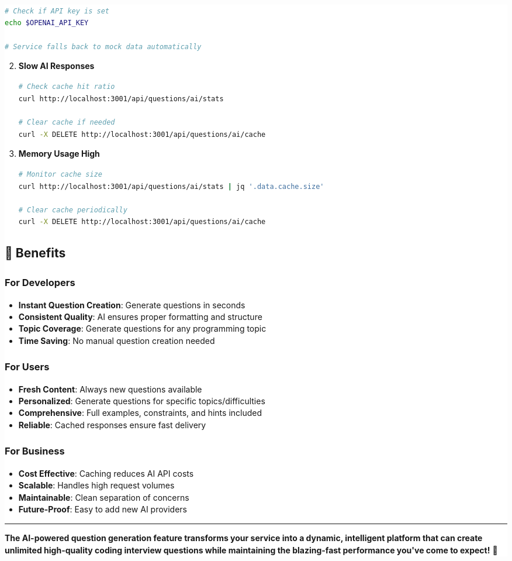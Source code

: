    ```bash
   # Check if API key is set
   echo $OPENAI_API_KEY

   # Service falls back to mock data automatically
   ```

2. **Slow AI Responses**

   ```bash
   # Check cache hit ratio
   curl http://localhost:3001/api/questions/ai/stats

   # Clear cache if needed
   curl -X DELETE http://localhost:3001/api/questions/ai/cache
   ```

3. **Memory Usage High**

   ```bash
   # Monitor cache size
   curl http://localhost:3001/api/questions/ai/stats | jq '.data.cache.size'

   # Clear cache periodically
   curl -X DELETE http://localhost:3001/api/questions/ai/cache
   ```

## 🎉 Benefits

### For Developers

- **Instant Question Creation**: Generate questions in seconds
- **Consistent Quality**: AI ensures proper formatting and structure
- **Topic Coverage**: Generate questions for any programming topic
- **Time Saving**: No manual question creation needed

### For Users

- **Fresh Content**: Always new questions available
- **Personalized**: Generate questions for specific topics/difficulties
- **Comprehensive**: Full examples, constraints, and hints included
- **Reliable**: Cached responses ensure fast delivery

### For Business

- **Cost Effective**: Caching reduces AI API costs
- **Scalable**: Handles high request volumes
- **Maintainable**: Clean separation of concerns
- **Future-Proof**: Easy to add new AI providers

---

**The AI-powered question generation feature transforms your service into a dynamic, intelligent platform that can create unlimited high-quality coding interview questions while maintaining the blazing-fast performance you've come to expect!** 🚀

